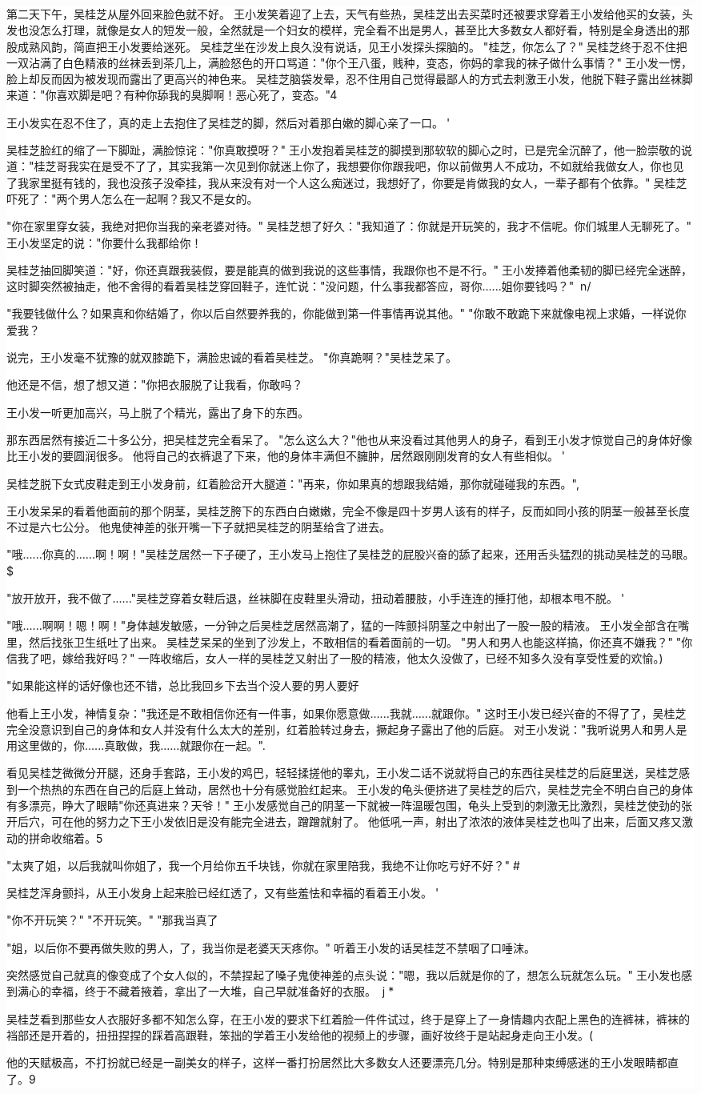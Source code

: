 第二天下午，吴桂芝从屋外回来脸色就不好。 王小发笑着迎了上去，天气有些热，吴桂芝出去买菜时还被要求穿着王小发给他买的女装，头发也没怎么打理，就像是女人的短发一般，全然就是一个妇女的模样，完全看不出是男人，甚至比大多数女人都好看，特别是全身透出的那股成熟风韵，简直把王小发要给迷死。 吴桂芝坐在沙发上良久没有说话，见王小发探头探脑的。 "桂芝，你怎么了？" 吴桂芝终于忍不住把一双沾满了白色精液的丝袜丢到茶几上，满脸怒色的开口骂道："你个王八蛋，贱种，变态，你妈的拿我的袜子做什么事情？" 王小发一愣，脸上却反而因为被发现而露出了更高兴的神色来。 吴桂芝脑袋发晕，忍不住用自己觉得最鄙人的方式去刺激王小发，他脱下鞋子露出丝袜脚来道："你喜欢脚是吧？有种你舔我的臭脚啊！恶心死了，变态。"4

王小发实在忍不住了，真的走上去抱住了吴桂芝的脚，然后对着那白嫩的脚心亲了一口。 '

吴桂芝脸红的缩了一下脚趾，满脸惊诧："你真敢摸呀？" 王小发抱着吴桂芝的脚摸到那软软的脚心之时，已是完全沉醉了，他一脸崇敬的说道："桂芝哥我实在是受不了了，其实我第一次见到你就迷上你了，我想要你你跟我吧，你以前做男人不成功，不如就给我做女人，你也见了我家里挺有钱的，我也没孩子没牵挂，我从来没有对一个人这么痴迷过，我想好了，你要是肯做我的女人，一辈子都有个依靠。" 吴桂芝吓死了："两个男人怎么在一起啊？我又不是女的。

"你在家里穿女装，我绝对把你当我的亲老婆对待。" 吴桂芝想了好久："我知道了：你就是开玩笑的，我才不信呢。你们城里人无聊死了。" 王小发坚定的说："你要什么我都给你！

吴桂芝抽回脚笑道："好，你还真跟我装假，要是能真的做到我说的这些事情，我跟你也不是不行。" 王小发捧着他柔韧的脚已经完全迷醉，这时脚突然被抽走，他不舍得的看着吴桂芝穿回鞋子，连忙说："没问题，什么事我都答应，哥你......姐你要钱吗？"  n/

"我要钱做什么？如果真和你结婚了，你以后自然要养我的，你能做到第一件事情再说其他。" "你敢不敢跪下来就像电视上求婚，一样说你爱我？

说完，王小发毫不犹豫的就双膝跪下，满脸忠诚的看着吴桂芝。 "你真跪啊？"吴桂芝呆了。

他还是不信，想了想又道："你把衣服脱了让我看，你敢吗？

王小发一听更加高兴，马上脱了个精光，露出了身下的东西。

那东西居然有接近二十多公分，把吴桂芝完全看呆了。 "怎么这么大？"他也从来没看过其他男人的身子，看到王小发才惊觉自己的身体好像比王小发的要圆润很多。 他将自己的衣裤退了下来，他的身体丰满但不臃肿，居然跟刚刚发育的女人有些相似。 '

吴桂芝脱下女式皮鞋走到王小发身前，红着脸岔开大腿道："再来，你如果真的想跟我结婚，那你就碰碰我的东西。",

王小发呆呆的看着他面前的那个阴茎，吴桂芝胯下的东西白白嫩嫩，完全不像是四十岁男人该有的样子，反而如同小孩的阴茎一般甚至长度不过是六七公分。 他鬼使神差的张开嘴一下子就把吴桂芝的阴茎给含了进去。

"哦......你真的......啊！啊！"吴桂芝居然一下子硬了，王小发马上抱住了吴桂芝的屁股兴奋的舔了起来，还用舌头猛烈的挑动吴桂芝的马眼。 $

"放开放开，我不做了......"吴桂芝穿着女鞋后退，丝袜脚在皮鞋里头滑动，扭动着腰肢，小手连连的捶打他，却根本甩不脱。 '

"哦......啊啊！嗯！啊！"身体越发敏感，一分钟之后吴桂芝居然高潮了，猛的一阵颤抖阴茎之中射出了一股一股的精液。 王小发全部含在嘴里，然后找张卫生纸吐了出来。 吴桂芝呆呆的坐到了沙发上，不敢相信的看着面前的一切。 "男人和男人也能这样搞，你还真不嫌我？" "你信我了吧，嫁给我好吗？" 一阵收缩后，女人一样的吴桂芝又射出了一股的精液，他太久没做了，已经不知多久没有享受性爱的欢愉。)

"如果能这样的话好像也还不错，总比我回乡下去当个没人要的男人要好

他看上王小发，神情复杂："我还是不敢相信你还有一件事，如果你愿意做......我就......就跟你。" 这时王小发已经兴奋的不得了了，吴桂芝完全没意识到自己的身体和女人并没有什么太大的差别，红着脸转过身去，撅起身子露出了他的后庭。 对王小发说："我听说男人和男人是用这里做的，你......真敢做，我......就跟你在一起。".

看见吴桂芝微微分开腿，还身手套路，王小发的鸡巴，轻轻揉搓他的睾丸，王小发二话不说就将自己的东西往吴桂芝的后庭里送，吴桂芝感到一个热热的东西在自己的后庭上耸动，居然也十分有感觉脸红起来。 王小发的龟头便挤进了吴桂芝的后穴，吴桂芝完全不明白自己的身体有多漂亮，睁大了眼睛"你还真进来？天爷！" 王小发感觉自己的阴茎一下就被一阵温暖包围，龟头上受到的刺激无比激烈，吴桂芝使劲的张开后穴，可在他的努力之下王小发依旧是没有能完全进去，蹭蹭就射了。 他低吼一声，射出了浓浓的液体吴桂芝也叫了出来，后面又疼又激动的拼命收缩着。5

"太爽了姐，以后我就叫你姐了，我一个月给你五千块钱，你就在家里陪我，我绝不让你吃亏好不好？" #

吴桂芝浑身颤抖，从王小发身上起来脸已经红透了，又有些羞怯和幸福的看着王小发。 '

"你不开玩笑？" "不开玩笑。" "那我当真了

"姐，以后你不要再做失败的男人，了，我当你是老婆天天疼你。" 听着王小发的话吴桂芝不禁咽了口唾沫。

突然感觉自己就真的像变成了个女人似的，不禁捏起了嗓子鬼使神差的点头说："嗯，我以后就是你的了，想怎么玩就怎么玩。" 王小发也感到满心的幸福，终于不藏着掖着，拿出了一大堆，自己早就准备好的衣服。  j *

吴桂芝看到那些女人衣服好多都不知怎么穿，在王小发的要求下红着脸一件件试过，终于是穿上了一身情趣内衣配上黑色的连裤袜，裤袜的裆部还是开着的，扭扭捏捏的踩着高跟鞋，笨拙的学着王小发给他的视频上的步骤，画好妆终于是站起身走向王小发。(

他的天赋极高，不打扮就已经是一副美女的样子，这样一番打扮居然比大多数女人还要漂亮几分。特别是那种束缚感迷的王小发眼睛都直了。9
